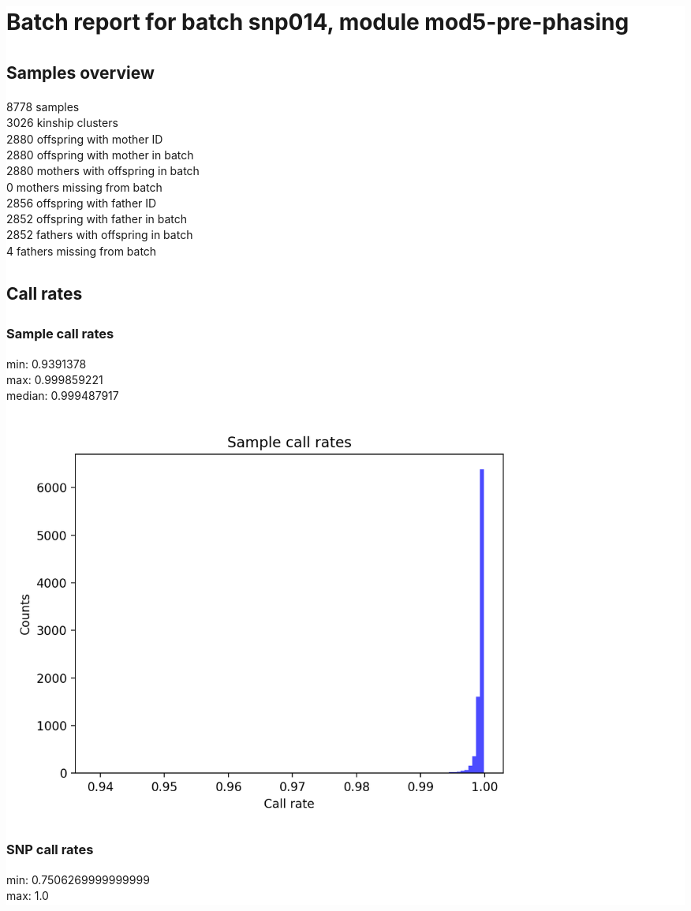 # Batch report for batch snp014, module mod5-pre-phasing
## Samples overview
8778 samples
<br>3026 kinship clusters
<br>2880 offspring with mother ID
<br>2880 offspring with mother in batch
<br>2880 mothers with offspring in batch
<br>0 mothers missing from batch
<br>2856 offspring with father ID
<br>2852 offspring with father in batch
<br>2852 fathers with offspring in batch
<br>4 fathers missing from batch
## Call rates
### Sample call rates
min: 0.9391378
<br>max: 0.999859221
<br>median: 0.999487917<br><img src='Sample_call_rates_histogram.png' width='700'/>
### SNP call rates
min: 0.7506269999999999
<br>max: 1.0